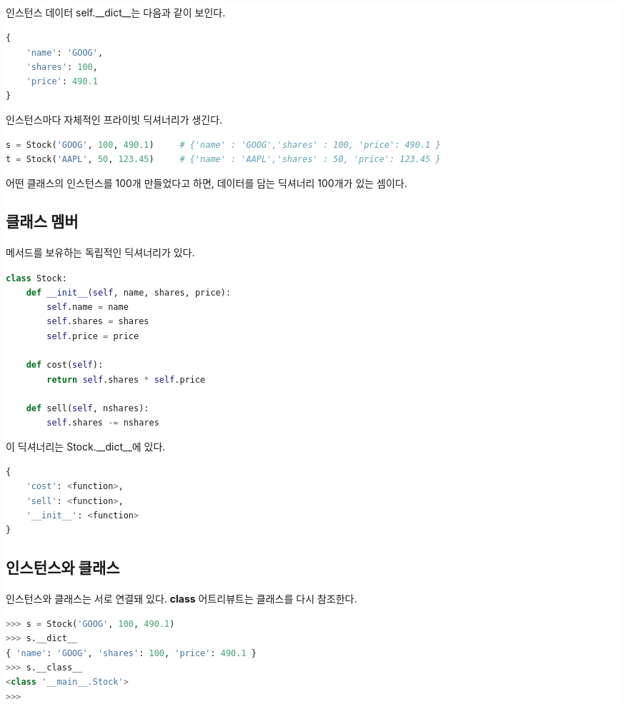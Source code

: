 인스턴스 데이터 self.__dict__는 다음과 같이 보인다.

```python
{
    'name': 'GOOG',
    'shares': 100,
    'price': 490.1
}
```

인스턴스마다 자체적인 프라이빗 딕셔너리가 생긴다.

```python
s = Stock('GOOG', 100, 490.1)     # {'name' : 'GOOG','shares' : 100, 'price': 490.1 }
t = Stock('AAPL', 50, 123.45)     # {'name' : 'AAPL','shares' : 50, 'price': 123.45 }
```

어떤 클래스의 인스턴스를 100개 만들었다고 하면, 데이터를 담는 딕셔너리 100개가 있는 셈이다.

## 클래스 멤버

메서드를 보유하는 독립적인 딕셔너리가 있다.

```python
class Stock:
    def __init__(self, name, shares, price):
        self.name = name
        self.shares = shares
        self.price = price

    def cost(self):
        return self.shares * self.price

    def sell(self, nshares):
        self.shares -= nshares
```

이 딕셔너리는 Stock.__dict__에 있다.

```python
{
    'cost': <function>,
    'sell': <function>,
    '__init__': <function>
}
```

## 인스턴스와 클래스

인스턴스와 클래스는 서로 연결돼 있다. __class__ 어트리뷰트는 클래스를 다시 참조한다.

```python
>>> s = Stock('GOOG', 100, 490.1)
>>> s.__dict__
{ 'name': 'GOOG', 'shares': 100, 'price': 490.1 }
>>> s.__class__
<class '__main__.Stock'>
>>>
```
